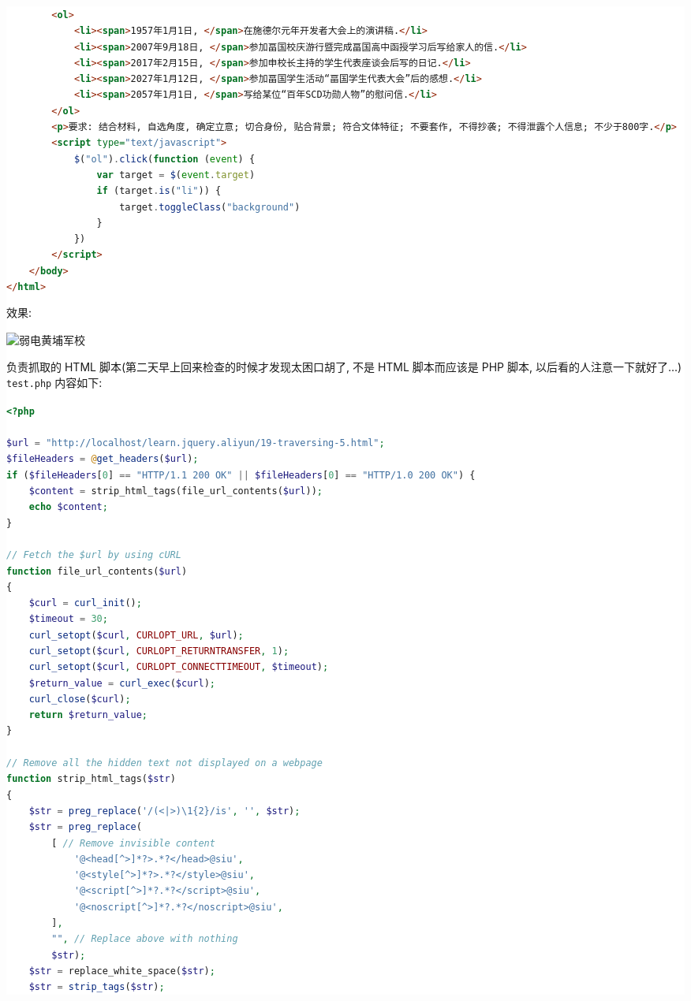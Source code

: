 ```html
        <ol>
            <li><span>1957年1月1日, </span>在施德尔元年开发者大会上的演讲稿.</li>
            <li><span>2007年9月18日, </span>参加畐国校庆游行暨完成畐国高中函授学习后写给家人的信.</li>
            <li><span>2017年2月15日, </span>参加申校长主持的学生代表座谈会后写的日记.</li>
            <li><span>2027年1月12日, </span>参加畐国学生活动“畐国学生代表大会”后的感想.</li>
            <li><span>2057年1月1日, </span>写给某位“百年SCD功勋人物”的慰问信.</li>
        </ol>
        <p>要求: 结合材料, 自选角度, 确定立意; 切合身份, 贴合背景; 符合文体特征; 不要套作, 不得抄袭; 不得泄露个人信息; 不少于800字.</p>
        <script type="text/javascript">
            $("ol").click(function (event) {
                var target = $(event.target)
                if (target.is("li")) {
                    target.toggleClass("background")
                }
            })
        </script>
    </body>
</html>
```

效果:

![弱电黄埔军校](https://upload.cc/i1/2019/10/09/fyaPLC.png)

负责抓取的 HTML 脚本(第二天早上回来检查的时候才发现太困口胡了, 不是 HTML 脚本而应该是 PHP 脚本, 以后看的人注意一下就好了...) `test.php` 内容如下:

```php
<?php

$url = "http://localhost/learn.jquery.aliyun/19-traversing-5.html";
$fileHeaders = @get_headers($url);
if ($fileHeaders[0] == "HTTP/1.1 200 OK" || $fileHeaders[0] == "HTTP/1.0 200 OK") {
    $content = strip_html_tags(file_url_contents($url));
    echo $content;
}

// Fetch the $url by using cURL
function file_url_contents($url)
{
    $curl = curl_init();
    $timeout = 30;
    curl_setopt($curl, CURLOPT_URL, $url);
    curl_setopt($curl, CURLOPT_RETURNTRANSFER, 1);
    curl_setopt($curl, CURLOPT_CONNECTTIMEOUT, $timeout);
    $return_value = curl_exec($curl);
    curl_close($curl);
    return $return_value;
}

// Remove all the hidden text not displayed on a webpage
function strip_html_tags($str)
{
    $str = preg_replace('/(<|>)\1{2}/is', '', $str);
    $str = preg_replace(
        [ // Remove invisible content
            '@<head[^>]*?>.*?</head>@siu',
            '@<style[^>]*?>.*?</style>@siu',
            '@<script[^>]*?.*?</script>@siu',
            '@<noscript[^>]*?.*?</noscript>@siu',
        ],
        "", // Replace above with nothing
        $str);
    $str = replace_white_space($str);
    $str = strip_tags($str);
```